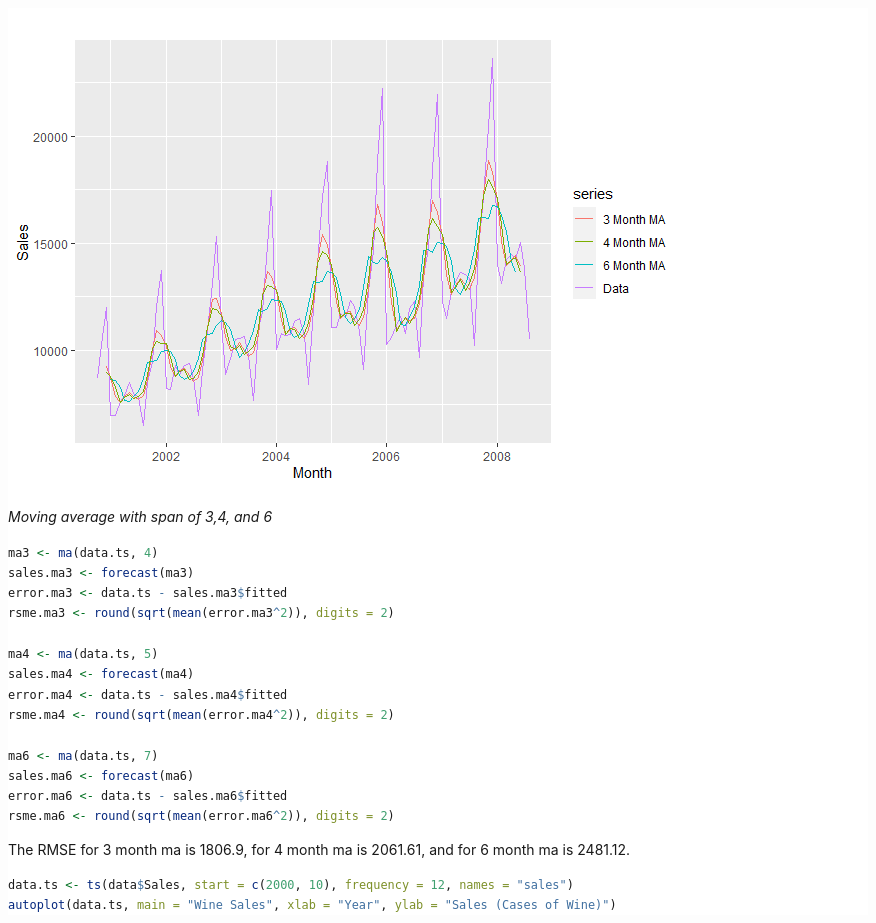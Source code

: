 ![](Analysis_code_files/figure-gfm/unnamed-chunk-3-1.png)

*Moving average with span of 3,4, and 6*

``` r
ma3 <- ma(data.ts, 4)
sales.ma3 <- forecast(ma3)
error.ma3 <- data.ts - sales.ma3$fitted
rsme.ma3 <- round(sqrt(mean(error.ma3^2)), digits = 2)

ma4 <- ma(data.ts, 5)
sales.ma4 <- forecast(ma4)
error.ma4 <- data.ts - sales.ma4$fitted
rsme.ma4 <- round(sqrt(mean(error.ma4^2)), digits = 2)

ma6 <- ma(data.ts, 7)
sales.ma6 <- forecast(ma6)
error.ma6 <- data.ts - sales.ma6$fitted
rsme.ma6 <- round(sqrt(mean(error.ma6^2)), digits = 2)
```

The RMSE for 3 month ma is 1806.9, for 4 month ma is 2061.61, and for 6
month ma is 2481.12.

``` r
data.ts <- ts(data$Sales, start = c(2000, 10), frequency = 12, names = "sales")
autoplot(data.ts, main = "Wine Sales", xlab = "Year", ylab = "Sales (Cases of Wine)")
```
